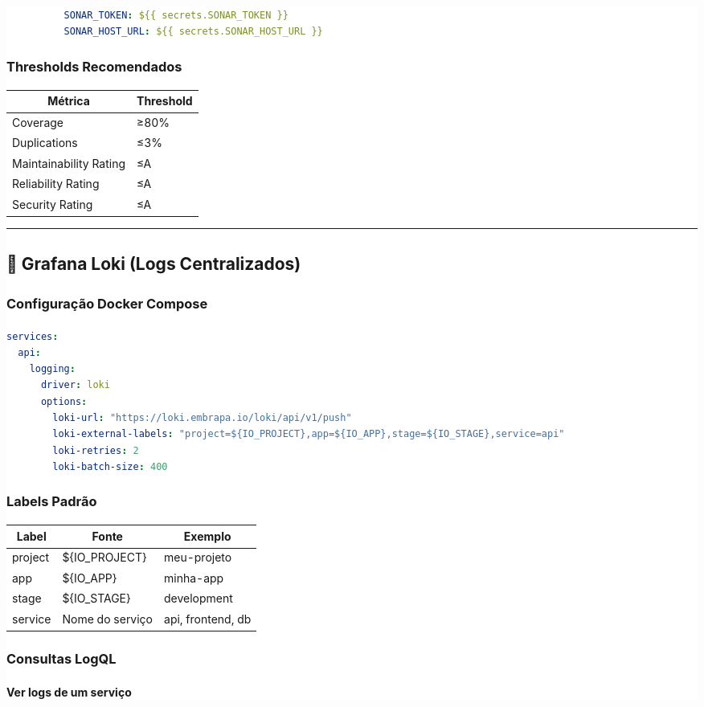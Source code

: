```yaml
          SONAR_TOKEN: ${{ secrets.SONAR_TOKEN }}
          SONAR_HOST_URL: ${{ secrets.SONAR_HOST_URL }}
```

### Thresholds Recomendados

| Métrica | Threshold |
|---------|-----------|
| Coverage | ≥80% |
| Duplications | ≤3% |
| Maintainability Rating | ≤A |
| Reliability Rating | ≤A |
| Security Rating | ≤A |

---

## 📝 Grafana Loki (Logs Centralizados)

### Configuração Docker Compose

```yaml
services:
  api:
    logging:
      driver: loki
      options:
        loki-url: "https://loki.embrapa.io/loki/api/v1/push"
        loki-external-labels: "project=${IO_PROJECT},app=${IO_APP},stage=${IO_STAGE},service=api"
        loki-retries: 2
        loki-batch-size: 400
```

### Labels Padrão

| Label | Fonte | Exemplo |
|-------|-------|---------|
| project | ${IO_PROJECT} | meu-projeto |
| app | ${IO_APP} | minha-app |
| stage | ${IO_STAGE} | development |
| service | Nome do serviço | api, frontend, db |

### Consultas LogQL

#### Ver logs de um serviço
